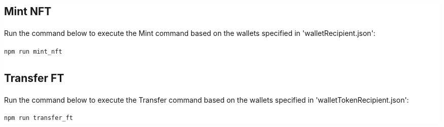 ## Mint NFT

Run the command below to execute the Mint command based on the wallets specified in 'walletRecipient.json':

```sh
npm run mint_nft
```

## Transfer FT

Run the command below to execute the Transfer command based on the wallets specified in 'walletTokenRecipient.json':

```sh
npm run transfer_ft
```


 

